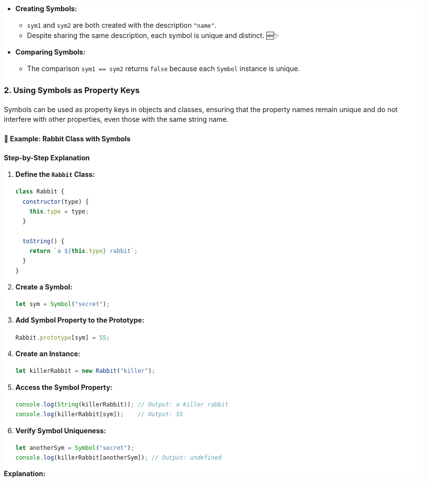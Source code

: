 - **Creating Symbols:**
  - `sym1` and `sym2` are both created with the description `"name"`.
  - Despite sharing the same description, each symbol is unique and distinct. 🆕✨

- **Comparing Symbols:**
  - The comparison `sym1 == sym2` returns `false` because each `Symbol` instance is unique.


### 2. Using Symbols as Property Keys

Symbols can be used as property keys in objects and classes, ensuring that the property names remain unique and do not interfere with other properties, even those with the same string name.

#### 📂 Example: Rabbit Class with Symbols

**Step-by-Step Explanation**

1. **Define the `Rabbit` Class:**
   ```javascript
   class Rabbit {
     constructor(type) {
       this.type = type;
     }

     toString() {
       return `a ${this.type} rabbit`;
     }
   }
   ```

2. **Create a Symbol:**
   ```javascript
   let sym = Symbol("secret");
   ```

3. **Add Symbol Property to the Prototype:**
   ```javascript
   Rabbit.prototype[sym] = 55;
   ```

4. **Create an Instance:**
   ```javascript
   let killerRabbit = new Rabbit("killer");
   ```

5. **Access the Symbol Property:**
   ```javascript
   console.log(String(killerRabbit)); // Output: a killer rabbit
   console.log(killerRabbit[sym]);    // Output: 55
   ```

6. **Verify Symbol Uniqueness:**
   ```javascript
   let anotherSym = Symbol("secret");
   console.log(killerRabbit[anotherSym]); // Output: undefined
   ```

**Explanation:**


  [length]: 21500